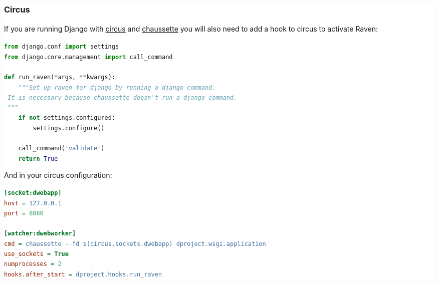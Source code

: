 ### Circus

If you are running Django with [circus](http://circus.rtfd.org/) and [chaussette](https://chaussette.readthedocs.io/) you will also need to add a hook to circus to activate Raven:

```python
from django.conf import settings
from django.core.management import call_command

def run_raven(*args, **kwargs):
    """Set up raven for django by running a django command.
 It is necessary because chaussette doesn't run a django command.
 """
    if not settings.configured:
        settings.configure()

    call_command('validate')
    return True
```

And in your circus configuration:

```ini
[socket:dwebapp]
host = 127.0.0.1
port = 8080

[watcher:dwebworker]
cmd = chaussette --fd $(circus.sockets.dwebapp) dproject.wsgi.application
use_sockets = True
numprocesses = 2
hooks.after_start = dproject.hooks.run_raven
```
